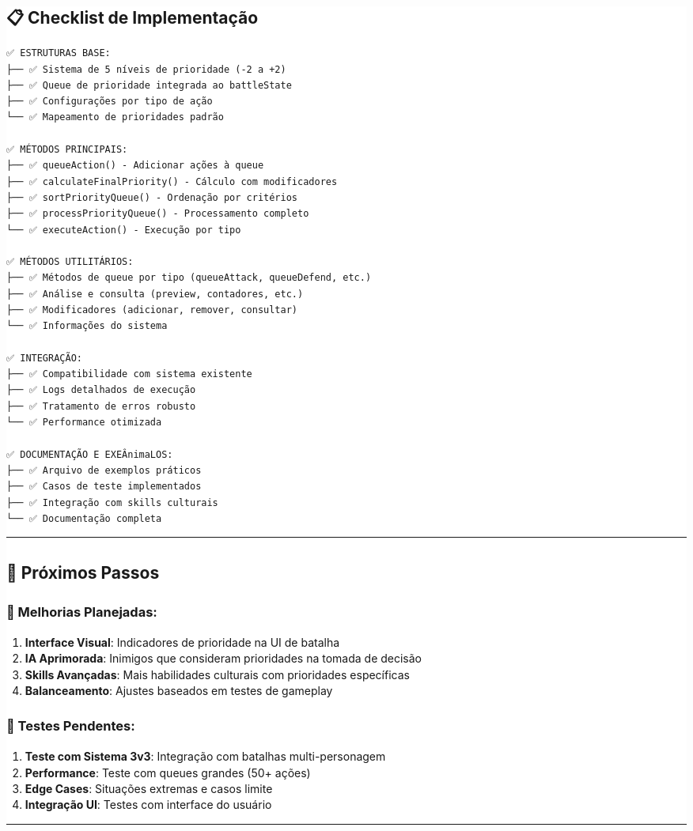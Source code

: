 
## 📋 **Checklist de Implementação**

```
✅ ESTRUTURAS BASE:
├── ✅ Sistema de 5 níveis de prioridade (-2 a +2)
├── ✅ Queue de prioridade integrada ao battleState
├── ✅ Configurações por tipo de ação
└── ✅ Mapeamento de prioridades padrão

✅ MÉTODOS PRINCIPAIS:
├── ✅ queueAction() - Adicionar ações à queue
├── ✅ calculateFinalPriority() - Cálculo com modificadores
├── ✅ sortPriorityQueue() - Ordenação por critérios
├── ✅ processPriorityQueue() - Processamento completo
└── ✅ executeAction() - Execução por tipo

✅ MÉTODOS UTILITÁRIOS:
├── ✅ Métodos de queue por tipo (queueAttack, queueDefend, etc.)
├── ✅ Análise e consulta (preview, contadores, etc.)
├── ✅ Modificadores (adicionar, remover, consultar)
└── ✅ Informações do sistema

✅ INTEGRAÇÃO:
├── ✅ Compatibilidade com sistema existente
├── ✅ Logs detalhados de execução
├── ✅ Tratamento de erros robusto
└── ✅ Performance otimizada

✅ DOCUMENTAÇÃO E EXEÂnimaLOS:
├── ✅ Arquivo de exemplos práticos
├── ✅ Casos de teste implementados
├── ✅ Integração com skills culturais
└── ✅ Documentação completa
```

---

## 🔮 **Próximos Passos**

### **📝 Melhorias Planejadas:**
1. **Interface Visual**: Indicadores de prioridade na UI de batalha
2. **IA Aprimorada**: Inimigos que consideram prioridades na tomada de decisão
3. **Skills Avançadas**: Mais habilidades culturais com prioridades específicas
4. **Balanceamento**: Ajustes baseados em testes de gameplay

### **🧪 Testes Pendentes:**
1. **Teste com Sistema 3v3**: Integração com batalhas multi-personagem
2. **Performance**: Teste com queues grandes (50+ ações)
3. **Edge Cases**: Situações extremas e casos limite
4. **Integração UI**: Testes com interface do usuário

---